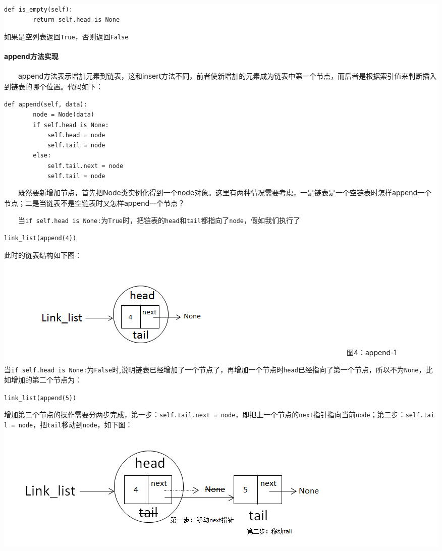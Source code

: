 ```
def is_empty(self):
        return self.head is None
```

如果是空列表返回`True`，否则返回`False`

#### append方法实现

　　append方法表示增加元素到链表，这和insert方法不同，前者使新增加的元素成为链表中第一个节点，而后者是根据索引值来判断插入到链表的哪个位置。代码如下：

```
def append(self, data):
        node = Node(data)
        if self.head is None:
            self.head = node
            self.tail = node
        else:
            self.tail.next = node
            self.tail = node
```

　　既然要新增加节点，首先把Node类实例化得到一个node对象。这里有两种情况需要考虑，一是链表是一个空链表时怎样append一个节点；二是当链表不是空链表时又怎样append一个节点？

　　当`if self.head is None:`为`True`时，把链表的`head`和`tail`都指向了`node`，假如我们执行了

```
link_list(append(4))
```

此时的链表结构如下图：

[![链表](链表.assets/2016-05-13-04.jpg)](http://zhaochj.github.io/images/2016-05-13-04.jpg)
　　　　　　　　　　　　　　　　图4：append-1

当`if self.head is None:`为`False`时,说明链表已经增加了一个节点了，再增加一个节点时`head`已经指向了第一个节点，所以不为`None`，比如增加的第二个节点为：

```
link_list(append(5))
```

增加第二个节点的操作需要分两步完成，第一步：`self.tail.next = node`，即把上一个节点的`next`指针指向当前`node`；第二步：`self.tail = node`，把`tail`移动到`node`，如下图：

[![链表](链表.assets/2016-05-13-05.jpg)](http://zhaochj.github.io/images/2016-05-13-05.jpg)
